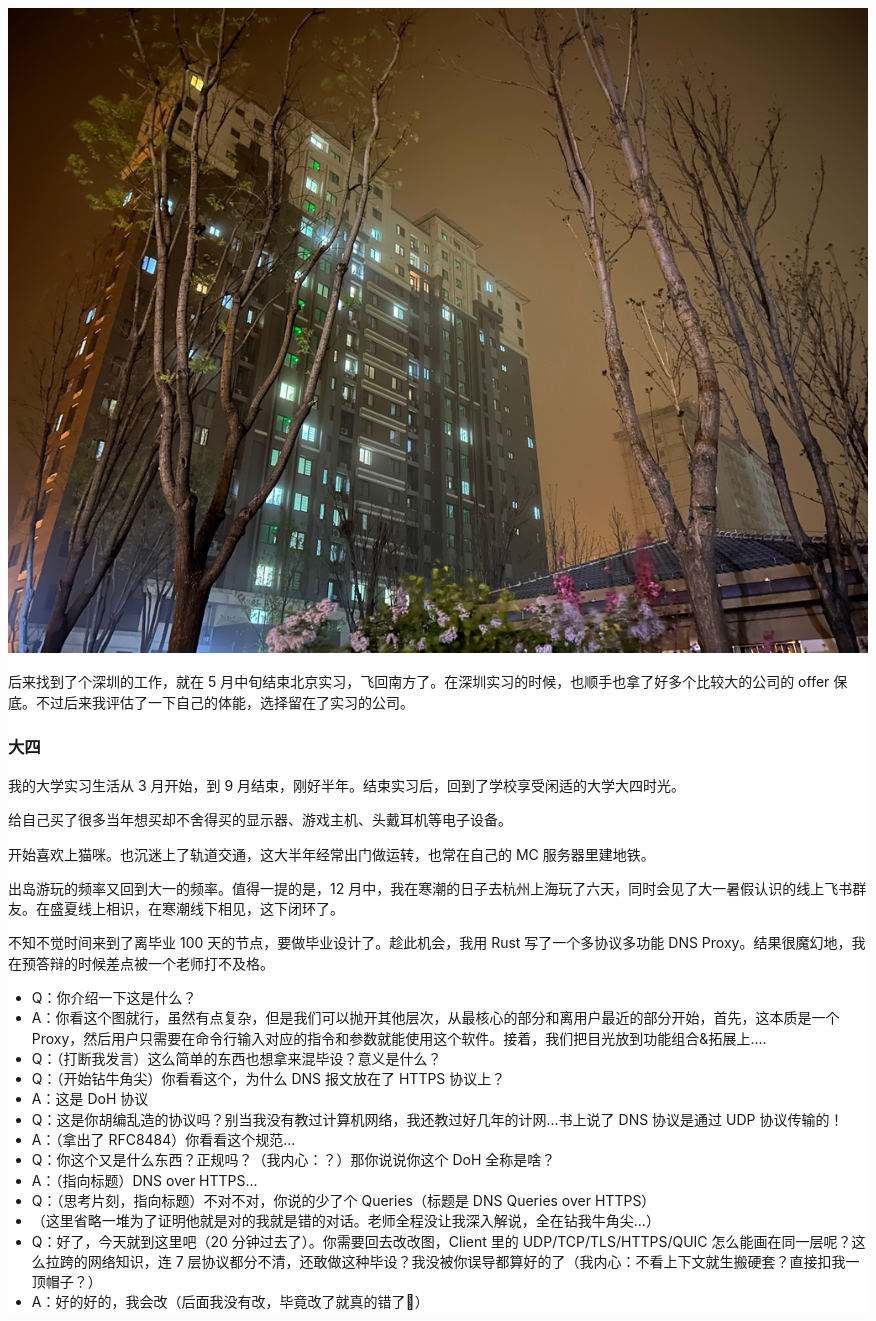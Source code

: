 ![](./IMG_0770.jpeg)

后来找到了个深圳的工作，就在 5 月中旬结束北京实习，飞回南方了。在深圳实习的时候，也顺手也拿了好多个比较大的公司的 offer 保底。不过后来我评估了一下自己的体能，选择留在了实习的公司。

### 大四

我的大学实习生活从 3 月开始，到 9 月结束，刚好半年。结束实习后，回到了学校享受闲适的大学大四时光。

给自己买了很多当年想买却不舍得买的显示器、游戏主机、头戴耳机等电子设备。

开始喜欢上猫咪。也沉迷上了轨道交通，这大半年经常出门做运转，也常在自己的 MC 服务器里建地铁。

出岛游玩的频率又回到大一的频率。值得一提的是，12 月中，我在寒潮的日子去杭州上海玩了六天，同时会见了大一暑假认识的线上飞书群友。在盛夏线上相识，在寒潮线下相见，这下闭环了。

不知不觉时间来到了离毕业 100 天的节点，要做毕业设计了。趁此机会，我用 Rust 写了一个多协议多功能 DNS Proxy。结果很魔幻地，我在预答辩的时候差点被一个老师打不及格。

- Q：你介绍一下这是什么？
- A：你看这个图就行，虽然有点复杂，但是我们可以抛开其他层次，从最核心的部分和离用户最近的部分开始，首先，这本质是一个 Proxy，然后用户只需要在命令行输入对应的指令和参数就能使用这个软件。接着，我们把目光放到功能组合&拓展上....
- Q：（打断我发言）这么简单的东西也想拿来混毕设？意义是什么？
- Q：（开始钻牛角尖）你看看这个，为什么 DNS 报文放在了 HTTPS 协议上？
- A：这是 DoH 协议
- Q：这是你胡编乱造的协议吗？别当我没有教过计算机网络，我还教过好几年的计网...书上说了 DNS 协议是通过 UDP 协议传输的！
- A：（拿出了 RFC8484）你看看这个规范...
- Q：你这个又是什么东西？正规吗？（我内心：？）那你说说你这个 DoH 全称是啥？
- A：（指向标题）DNS over HTTPS...
- Q：（思考片刻，指向标题）不对不对，你说的少了个 Queries（标题是 DNS Queries over HTTPS）
- （这里省略一堆为了证明他就是对的我就是错的对话。老师全程没让我深入解说，全在钻我牛角尖...）
- Q：好了，今天就到这里吧（20 分钟过去了）。你需要回去改改图，Client 里的 UDP/TCP/TLS/HTTPS/QUIC 怎么能画在同一层呢？这么拉跨的网络知识，连 7 层协议都分不清，还敢做这种毕设？我没被你误导都算好的了（我内心：不看上下文就生搬硬套？直接扣我一顶帽子？）
- A：好的好的，我会改（后面我没有改，毕竟改了就真的错了🤣）
